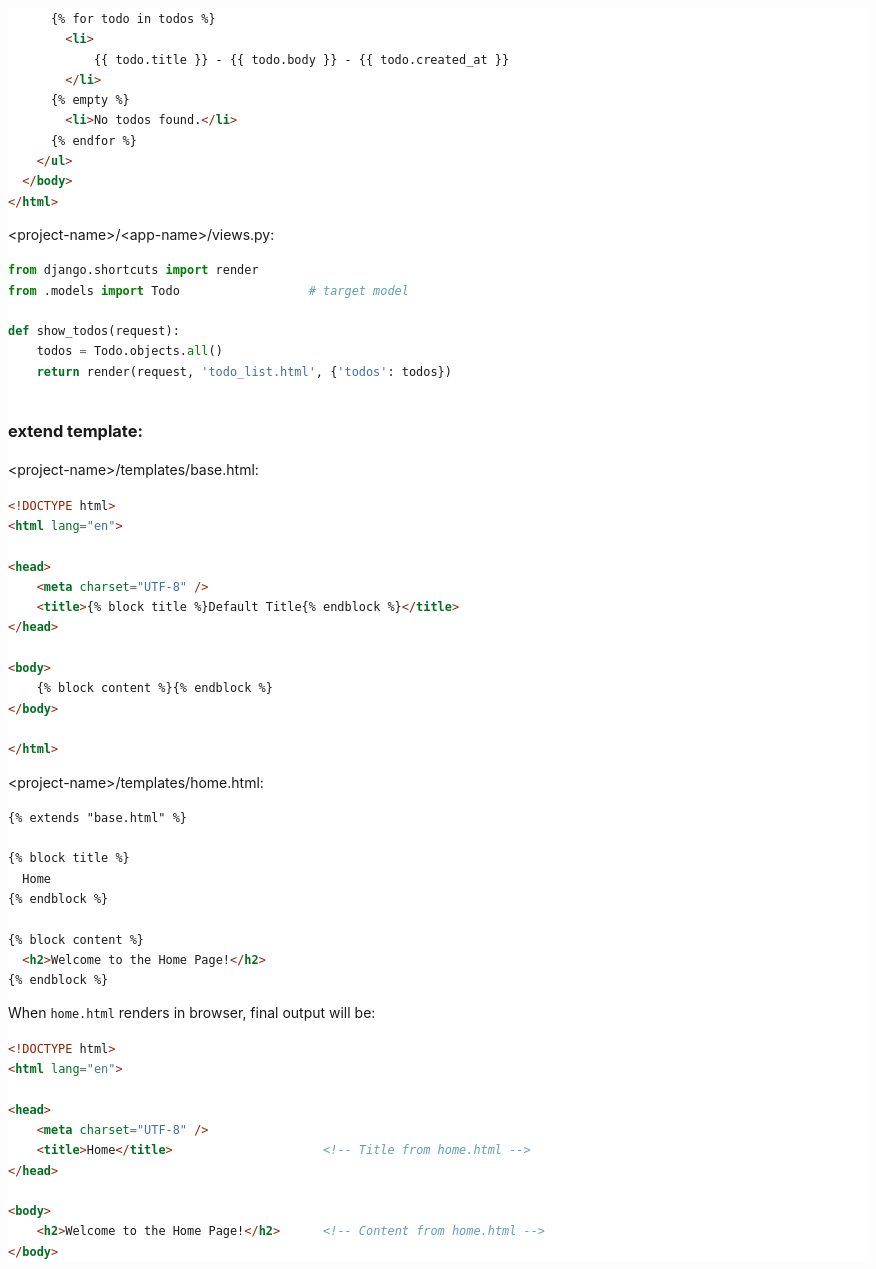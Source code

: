 ```html
      {% for todo in todos %}
        <li>
            {{ todo.title }} - {{ todo.body }} - {{ todo.created_at }}
        </li>
      {% empty %}
        <li>No todos found.</li>
      {% endfor %}
    </ul>
  </body>
</html>
```
&lt;project-name&gt;/&lt;app-name&gt;/views.py:
```python
from django.shortcuts import render
from .models import Todo                  # target model

def show_todos(request):
    todos = Todo.objects.all()
    return render(request, 'todo_list.html', {'todos': todos})
```
#
### extend template:
&lt;project-name&gt;/templates/base.html:
```html
<!DOCTYPE html>
<html lang="en">

<head>
    <meta charset="UTF-8" />
    <title>{% block title %}Default Title{% endblock %}</title>
</head>

<body>
    {% block content %}{% endblock %}
</body>

</html>
```
&lt;project-name&gt;/templates/home.html:
```html
{% extends "base.html" %}

{% block title %}
  Home
{% endblock %}

{% block content %}
  <h2>Welcome to the Home Page!</h2>
{% endblock %}
```
When `home.html` renders in browser, final output will be:
```html
<!DOCTYPE html>
<html lang="en">

<head>
    <meta charset="UTF-8" />
    <title>Home</title>                     <!-- Title from home.html -->
</head>

<body>
    <h2>Welcome to the Home Page!</h2>      <!-- Content from home.html -->
</body>

```